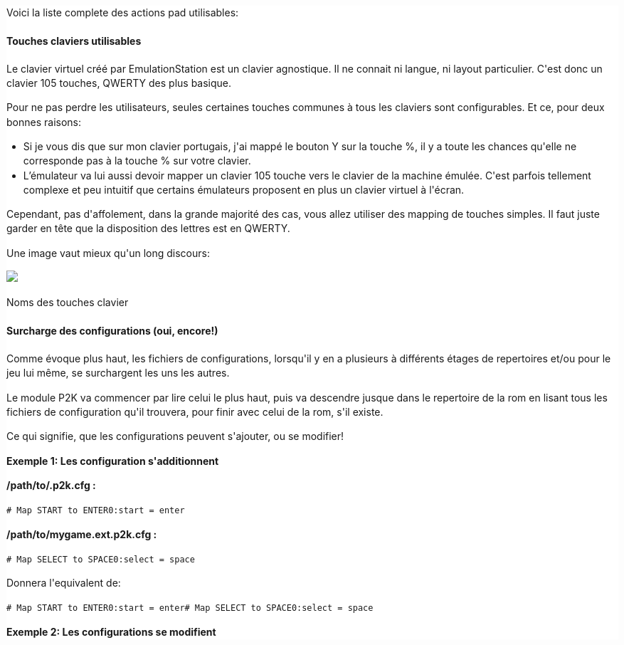 Voici la liste complete des actions pad utilisables:

#### Touches claviers utilisables <a id="touches-claviers-utilisables"></a>

Le clavier virtuel créé par EmulationStation est un clavier agnostique. Il ne connait ni langue, ni layout particulier. C'est donc un clavier 105 touches, QWERTY des plus basique.

Pour ne pas perdre les utilisateurs, seules certaines touches communes à tous les claviers sont configurables. Et ce, pour deux bonnes raisons:

* Si je vous dis que sur mon clavier portugais, j'ai mappé le bouton Y sur la touche %, il y a toute les chances qu'elle ne corresponde pas à la touche % sur votre clavier.
* L’émulateur va lui aussi devoir mapper un clavier 105 touche vers le clavier de la machine émulée. C'est parfois tellement complexe et peu intuitif que certains émulateurs proposent en plus un clavier virtuel à l'écran.

Cependant, pas d'affolement, dans la grande majorité des cas, vous allez utiliser des mapping de touches simples. Il faut juste garder en tête que la disposition des lettres est en QWERTY.

Une image vaut mieux qu'un long discours:

![](https://gblobscdn.gitbook.com/assets%2F-LdKWTKrrUvJVmGP83hw%2F-M6aDDoaznN3j6JMGFqb%2F-M6aDPL6keVccv58ghs5%2FP2K-layout-v2.png?alt=media&token=e1f7524c-9ada-4083-a854-b66410d5a74e)

Noms des touches clavier

#### Surcharge des configurations \(oui, encore!\) <a id="surcharge-des-configurations-oui-encore"></a>

Comme évoque plus haut, les fichiers de configurations, lorsqu'il y en a plusieurs à différents étages de repertoires et/ou pour le jeu lui même, se surchargent les uns les autres.

Le module P2K va commencer par lire celui le plus haut, puis va descendre jusque dans le repertoire de la rom en lisant tous les fichiers de configuration qu'il trouvera, pour finir avec celui de la rom, s'il existe.

Ce qui signifie, que les configurations peuvent s'ajouter, ou se modifier!

**Exemple 1: Les configuration s'additionnent**

**/path/to/.p2k.cfg :**

```text
# Map START to ENTER0:start = enter
```

**/path/to/mygame.ext.p2k.cfg :**

```text
# Map SELECT to SPACE0:select = space
```

Donnera l'equivalent de:

```text
# Map START to ENTER0:start = enter# Map SELECT to SPACE0:select = space
```

**Exemple 2: Les configurations se modifient**
